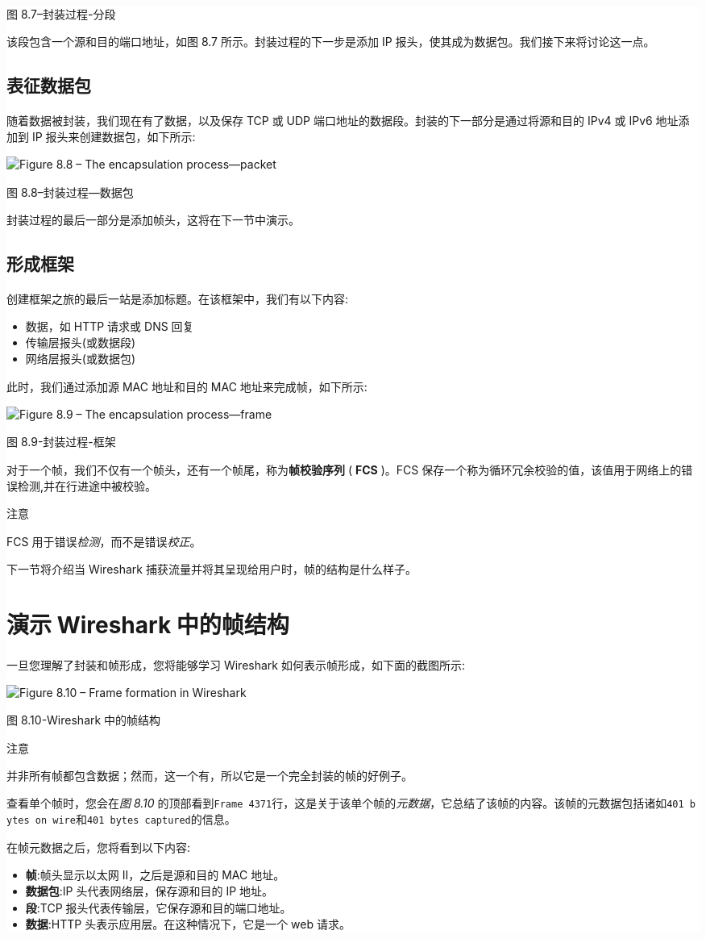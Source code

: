 图 8.7–封装过程-分段

该段包含一个源和目的端口地址，如图 8.7 所示。封装过程的下一步是添加 IP 报头，使其成为数据包。我们接下来将讨论这一点。

## 表征数据包

随着数据被封装，我们现在有了数据，以及保存 TCP 或 UDP 端口地址的数据段。封装的下一部分是通过将源和目的 IPv4 或 IPv6 地址添加到 IP 报头来创建数据包，如下所示:

![Figure 8.8 – The encapsulation process—packet
](image/B18389_08_008.jpg)

图 8.8–封装过程—数据包

封装过程的最后一部分是添加帧头，这将在下一节中演示。

## 形成框架

创建框架之旅的最后一站是添加标题。在该框架中，我们有以下内容:

*   数据，如 HTTP 请求或 DNS 回复
*   传输层报头(或数据段)
*   网络层报头(或数据包)

此时，我们通过添加源 MAC 地址和目的 MAC 地址来完成帧，如下所示:

![Figure 8.9 – The encapsulation process—frame
](image/B18389_08_009.jpg)

图 8.9-封装过程-框架

对于一个帧，我们不仅有一个帧头，还有一个帧尾，称为**帧校验序列** ( **FCS** )。FCS 保存一个称为循环冗余校验的值，该值用于网络上的错误检测,并在行进途中被校验。

注意

FCS 用于错误*检测*，而不是错误*校正*。

下一节将介绍当 Wireshark 捕获流量并将其呈现给用户时，帧的结构是什么样子。

# 演示 Wireshark 中的帧结构

一旦您理解了封装和帧形成，您将能够学习 Wireshark 如何表示帧形成，如下面的截图所示:

![Figure 8.10 – Frame formation in Wireshark
](image/B18389_08_010.jpg)

图 8.10-Wireshark 中的帧结构

注意

并非所有帧都包含数据；然而，这一个有，所以它是一个完全封装的帧的好例子。

查看单个帧时，您会在*图 8.10* 的顶部看到`Frame 4371`行，这是关于该单个帧的*元数据*，它总结了该帧的内容。该帧的元数据包括诸如`401 bytes on wire`和`401 bytes captured`的信息。

在帧元数据之后，您将看到以下内容:

*   **帧**:帧头显示以太网 II，之后是源和目的 MAC 地址。
*   **数据包**:IP 头代表网络层，保存源和目的 IP 地址。
*   **段**:TCP 报头代表传输层，它保存源和目的端口地址。
*   **数据**:HTTP 头表示应用层。在这种情况下，它是一个 web 请求。
